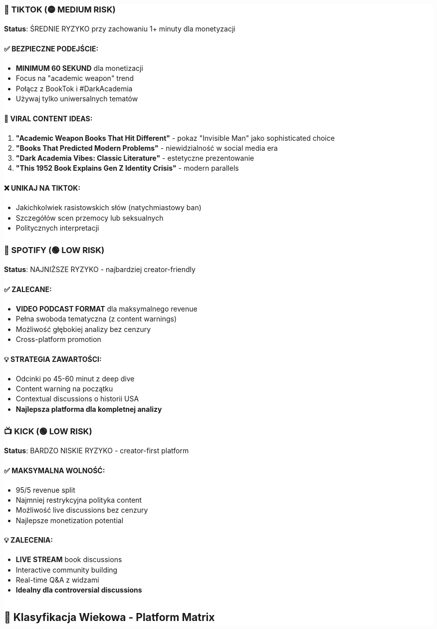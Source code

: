 ### 📱 TIKTOK (🟡 MEDIUM RISK)
**Status**: ŚREDNIE RYZYKO przy zachowaniu 1+ minuty dla monetyzacji

#### ✅ BEZPIECZNE PODEJŚCIE:
- **MINIMUM 60 SEKUND** dla monetizacji
- Focus na "academic weapon" trend
- Połącz z BookTok i #DarkAcademia
- Używaj tylko uniwersalnych tematów

#### 🎯 VIRAL CONTENT IDEAS:
1. **"Academic Weapon Books That Hit Different"** - pokaz "Invisible Man" jako sophisticated choice
2. **"Books That Predicted Modern Problems"** - niewidzialność w social media era
3. **"Dark Academia Vibes: Classic Literature"** - estetyczne prezentowanie
4. **"This 1952 Book Explains Gen Z Identity Crisis"** - modern parallels

#### ❌ UNIKAJ NA TIKTOK:
- Jakichkolwiek rasistowskich słów (natychmiastowy ban)
- Szczegółów scen przemocy lub seksualnych
- Politycznych interpretacji

### 🎵 SPOTIFY (🟢 LOW RISK)
**Status**: NAJNIŻSZE RYZYKO - najbardziej creator-friendly

#### ✅ ZALECANE:
- **VIDEO PODCAST FORMAT** dla maksymalnego revenue
- Pełna swoboda tematyczna (z content warnings)
- Możliwość głębokiej analizy bez cenzury
- Cross-platform promotion

#### 💡 STRATEGIA ZAWARTOŚCI:
- Odcinki po 45-60 minut z deep dive
- Content warning na początku
- Contextual discussions o historii USA
- **Najlepsza platforma dla kompletnej analizy**

### 📺 KICK (🟢 LOW RISK)
**Status**: BARDZO NISKIE RYZYKO - creator-first platform

#### ✅ MAKSYMALNA WOLNOŚĆ:
- 95/5 revenue split
- Najmniej restrykcyjna polityka content
- Możliwość live discussions bez cenzury
- Najlepsze monetization potential

#### 💡 ZALECENIA:
- **LIVE STREAM** book discussions
- Interactive community building
- Real-time Q&A z widzami
- **Idealny dla controversial discussions**

## 🎯 Klasyfikacja Wiekowa - Platform Matrix
